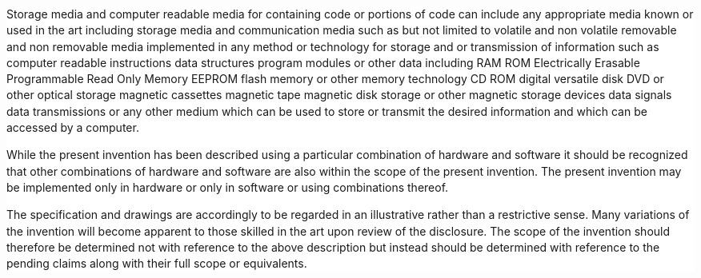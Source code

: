 Storage media and computer readable media for containing code or portions of code can include any appropriate media known or used in the art including storage media and communication media such as but not limited to volatile and non volatile removable and non removable media implemented in any method or technology for storage and or transmission of information such as computer readable instructions data structures program modules or other data including RAM ROM Electrically Erasable Programmable Read Only Memory EEPROM flash memory or other memory technology CD ROM digital versatile disk DVD or other optical storage magnetic cassettes magnetic tape magnetic disk storage or other magnetic storage devices data signals data transmissions or any other medium which can be used to store or transmit the desired information and which can be accessed by a computer.

While the present invention has been described using a particular combination of hardware and software it should be recognized that other combinations of hardware and software are also within the scope of the present invention. The present invention may be implemented only in hardware or only in software or using combinations thereof.

The specification and drawings are accordingly to be regarded in an illustrative rather than a restrictive sense. Many variations of the invention will become apparent to those skilled in the art upon review of the disclosure. The scope of the invention should therefore be determined not with reference to the above description but instead should be determined with reference to the pending claims along with their full scope or equivalents.

